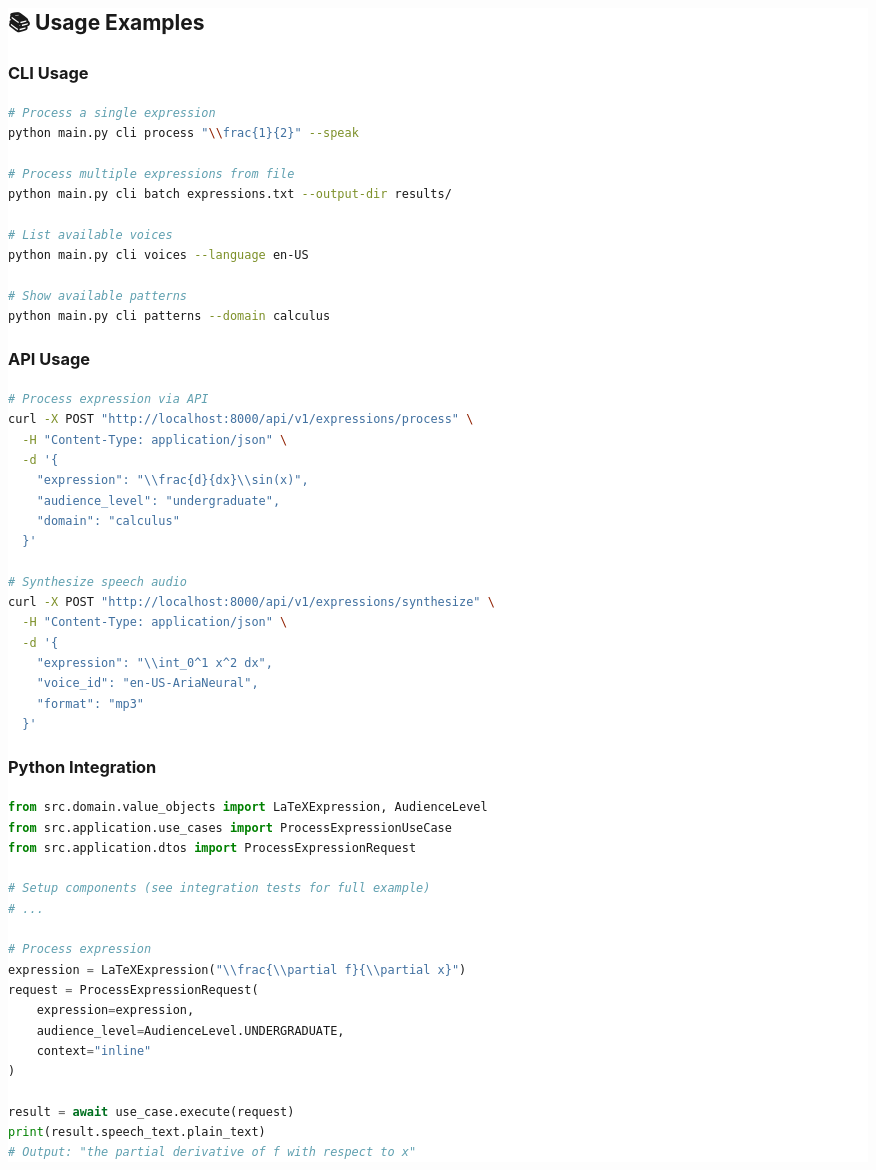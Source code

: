 ## 📚 Usage Examples

### CLI Usage

```bash
# Process a single expression
python main.py cli process "\\frac{1}{2}" --speak

# Process multiple expressions from file
python main.py cli batch expressions.txt --output-dir results/

# List available voices
python main.py cli voices --language en-US

# Show available patterns
python main.py cli patterns --domain calculus
```

### API Usage

```bash
# Process expression via API
curl -X POST "http://localhost:8000/api/v1/expressions/process" \
  -H "Content-Type: application/json" \
  -d '{
    "expression": "\\frac{d}{dx}\\sin(x)",
    "audience_level": "undergraduate",
    "domain": "calculus"
  }'

# Synthesize speech audio
curl -X POST "http://localhost:8000/api/v1/expressions/synthesize" \
  -H "Content-Type: application/json" \
  -d '{
    "expression": "\\int_0^1 x^2 dx",
    "voice_id": "en-US-AriaNeural",
    "format": "mp3"
  }'
```

### Python Integration

```python
from src.domain.value_objects import LaTeXExpression, AudienceLevel
from src.application.use_cases import ProcessExpressionUseCase
from src.application.dtos import ProcessExpressionRequest

# Setup components (see integration tests for full example)
# ...

# Process expression
expression = LaTeXExpression("\\frac{\\partial f}{\\partial x}")
request = ProcessExpressionRequest(
    expression=expression,
    audience_level=AudienceLevel.UNDERGRADUATE,
    context="inline"
)

result = await use_case.execute(request)
print(result.speech_text.plain_text)
# Output: "the partial derivative of f with respect to x"
```
